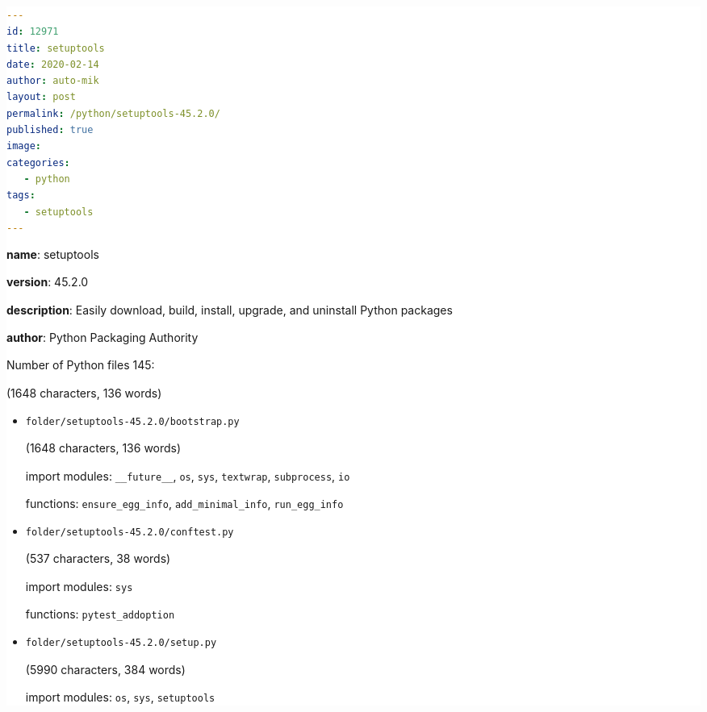 ```yaml
---
id: 12971
title: setuptools
date: 2020-02-14
author: auto-mik
layout: post
permalink: /python/setuptools-45.2.0/
published: true
image:
categories:
   - python
tags:  
   - setuptools
---
```




**name**: setuptools

**version**: 45.2.0

**description**: Easily download, build, install, upgrade, and uninstall Python packages

**author**: Python Packaging Authority



Number of Python files 145:



   (1648 characters, 136 words)





- `folder/setuptools-45.2.0/bootstrap.py` 

   (1648 characters, 136 words)

    import modules: `__future__`, `os`, `sys`, `textwrap`, `subprocess`, `io` 

    functions: `ensure_egg_info`, `add_minimal_info`, `run_egg_info` 



- `folder/setuptools-45.2.0/conftest.py` 

   (537 characters, 38 words)

    import modules: `sys` 

    functions: `pytest_addoption` 



- `folder/setuptools-45.2.0/setup.py` 

   (5990 characters, 384 words)

    import modules: `os`, `sys`, `setuptools` 
